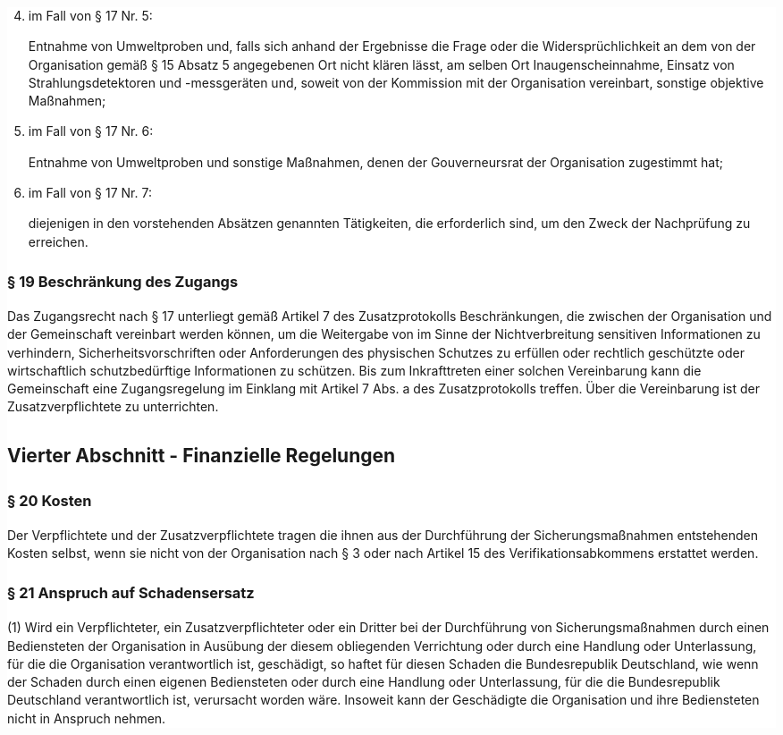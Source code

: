 
4.  im Fall von § 17 Nr. 5:

    Entnahme von Umweltproben und, falls sich anhand der Ergebnisse die
    Frage oder die Widersprüchlichkeit an dem von der Organisation gemäß §
    15 Absatz 5 angegebenen Ort nicht klären lässt, am selben Ort
    Inaugenscheinnahme, Einsatz von Strahlungsdetektoren und -messgeräten
    und, soweit von der Kommission mit der Organisation vereinbart,
    sonstige objektive Maßnahmen;


5.  im Fall von § 17 Nr. 6:

    Entnahme von Umweltproben und sonstige Maßnahmen, denen der
    Gouverneursrat der Organisation zugestimmt hat;


6.  im Fall von § 17 Nr. 7:

    diejenigen in den vorstehenden Absätzen genannten Tätigkeiten, die
    erforderlich sind, um den Zweck der Nachprüfung zu erreichen.





### § 19 Beschränkung des Zugangs

Das Zugangsrecht nach § 17 unterliegt gemäß Artikel 7 des
Zusatzprotokolls Beschränkungen, die zwischen der Organisation und der
Gemeinschaft vereinbart werden können, um die Weitergabe von im Sinne
der Nichtverbreitung sensitiven Informationen zu verhindern,
Sicherheitsvorschriften oder Anforderungen des physischen Schutzes zu
erfüllen oder rechtlich geschützte oder wirtschaftlich
schutzbedürftige Informationen zu schützen. Bis zum Inkrafttreten
einer solchen Vereinbarung kann die Gemeinschaft eine Zugangsregelung
im Einklang mit Artikel 7 Abs. a des Zusatzprotokolls treffen. Über
die Vereinbarung ist der Zusatzverpflichtete zu unterrichten.


## Vierter Abschnitt - Finanzielle Regelungen



### § 20 Kosten

Der Verpflichtete und der Zusatzverpflichtete tragen die ihnen aus der
Durchführung der Sicherungsmaßnahmen entstehenden Kosten selbst, wenn
sie nicht von der Organisation nach § 3 oder nach Artikel 15 des
Verifikationsabkommens erstattet werden.


### § 21 Anspruch auf Schadensersatz

(1) Wird ein Verpflichteter, ein Zusatzverpflichteter oder ein Dritter
bei der Durchführung von Sicherungsmaßnahmen durch einen Bediensteten
der Organisation in Ausübung der diesem obliegenden Verrichtung oder
durch eine Handlung oder Unterlassung, für die die Organisation
verantwortlich ist, geschädigt, so haftet für diesen Schaden die
Bundesrepublik Deutschland, wie wenn der Schaden durch einen eigenen
Bediensteten oder durch eine Handlung oder Unterlassung, für die die
Bundesrepublik Deutschland verantwortlich ist, verursacht worden wäre.
Insoweit kann der Geschädigte die Organisation und ihre Bediensteten
nicht in Anspruch nehmen.
